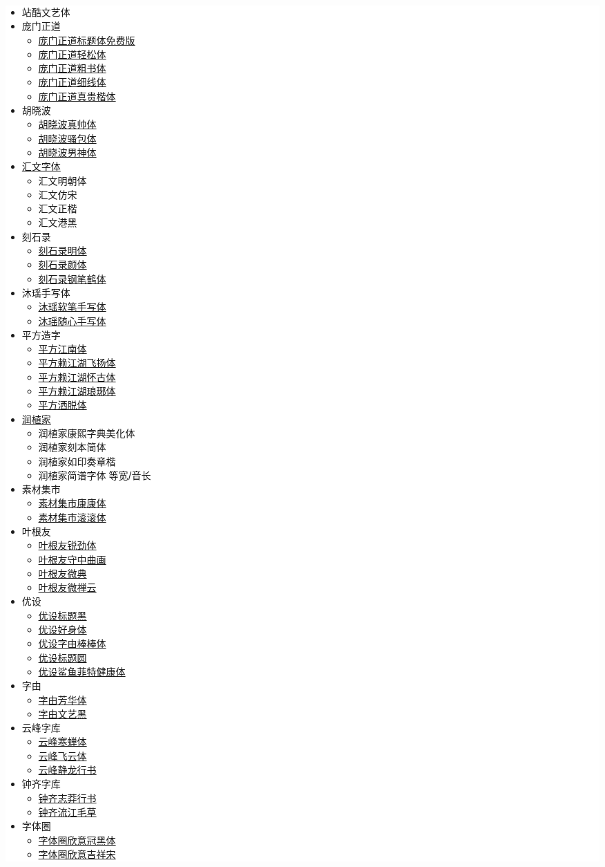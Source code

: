  - 站酷文艺体
- 庞门正道
  - [庞门正道标题体免费版](https://mp.weixin.qq.com/s/SHC9CUwzxe2amgQC-96f4Q)
  - [庞门正道轻松体](http://www.fonts.net.cn/font-38139326495.html)
  - [庞门正道粗书体](http://www.fonts.net.cn/font-37007105996.html)
  - [庞门正道细线体](https://www.fonts.net.cn/font-40208322668.html)
  - [庞门正道真贵楷体](https://www.fonts.net.cn/font-39061308371.html)
- 胡晓波
  - [胡晓波真帅体](https://www.zcool.com.cn/work/ZNDE3NjcwMTY=.html)
  - [胡晓波骚包体](https://www.zcool.com.cn/work/ZNDE3NjcwMTY=.html)
  - [胡晓波男神体](https://www.zcool.com.cn/work/ZNDE3NjcwMTY=.html)
- [汇文字体](https://www.maoken.com/eyes/business/24549.html)
  - 汇文明朝体
  - 汇文仿宋
  - 汇文正楷
  - 汇文港黑
- 刻石录
  - [刻石录明体](http://founder.acgvlyric.org/iu/doku.php/%E9%80%A0%E5%AD%97:%E9%96%8B%E6%BA%90%E5%AD%97%E5%9E%8B_i.%E6%98%8E%E9%AB%94)
  - [刻石录颜体](http://founder.acgvlyric.org/iu/doku.php/%E9%80%A0%E5%AD%97:%E9%96%8B%E6%BA%90%E5%AD%97%E5%9E%8B_i.%E9%A1%8F%E9%AB%94)
  - [刻石录钢笔鹤体](http://founder.acgvlyric.org/iu/doku.php/%E9%80%A0%E5%AD%97:%E9%96%8B%E6%BA%90%E5%AD%97%E5%9E%8B_i.%E9%8B%BC%E7%AD%86%E9%B6%B4%E9%AB%94)
- 沐瑶手写体
  - [沐瑶软笔手写体](https://www.zcool.com.cn/work/ZMjg5MjAwMDQ=.html)
  - [沐瑶随心手写体](https://www.zcool.com.cn/work/ZMzYwMzk2MjA=.html)
- 平方造字
  - [平方江南体](https://www.fonts.net.cn/font-40558938812.html)
  - [平方赖江湖飞扬体](https://www.fonts.net.cn/font-40553144150.html)
  - [平方赖江湖怀古体](https://www.fonts.net.cn/font-40557174888.html)
  - [平方赖江湖琅琊体](https://www.fonts.net.cn/font-40560568399.html)
  - [平方洒脱体](https://www.fonts.net.cn/font-40565309850.html)
- [润植家](https://www.runzhijia.art/nzgrfonts/nzgrfonts.html)
  - 润植家康熙字典美化体
  - 润植家刻本简体
  - 润植家如印奏章楷
  - 润植家简谱字体 等宽/音长
- 素材集市
  - [素材集市康康体](http://www.sucaijishi.com/font-37-792-1.html)
  - [素材集市滚滚体](http://www.sucaijishi.com/font-37-866-1.html)
- 叶根友
  - [叶根友锐劲体](http://www.yegenyou.com/font-detail-55-1-.htm)
  - [叶根友守中曲画](http://www.yegenyou.com/font-detail-259-3-.htm)
  - [叶根友微典](http://www.yegenyou.com/font-detail-111-3-.htm)
  - [叶根友微禅云](http://www.yegenyou.com/font-detail-116-3-.htm)
- 优设
  - [优设标题黑](https://www.uisdc.com/uisdc-first-free-font)
  - [优设好身体](https://www.uisdc.com/uisdc-second-free-font)
  - [优设字由棒棒体](https://www.uisdc.com/uisdc-ziyou-bangbang)
  - [优设标题圆](https://www.uisdc.com/uisdc-4-free-font)
  - [优设鲨鱼菲特健康体](https://www.uisdc.com/uisdc-sharkfit-font)
- 字由
  - [字由芳华体](https://www.hellofont.cn/newsdetail?id=229641)
  - [字由文艺黑](https://www.hellofont.cn/newsdetail?id=229641)
- 云峰字库
  - [云峰寒蝉体](https://www.zcool.com.cn/work/ZNjQyOTMzNDQ=.html)
  - [云峰飞云体](https://www.zcool.com.cn/work/ZNjA3NjgyODQ=.html)
  - [云峰静龙行书](https://www.zcool.com.cn/work/ZNjAyNDI2MjQ=.html)
- 钟齐字库
  - [钟齐志莽行书](https://github.com/m4rc1e/zhimangxing)
  - [钟齐流江毛草](https://github.com/m4rc1e/liujianmaocao)
- 字体圈
  - [字体圈欣意冠黑体](https://mp.weixin.qq.com/s/-SOzukV7fINFW0a36zVihQ)
  - [字体圈欣意吉祥宋](https://mp.weixin.qq.com/s/WCwaKtfAiPD8uwSBGU4dNg)